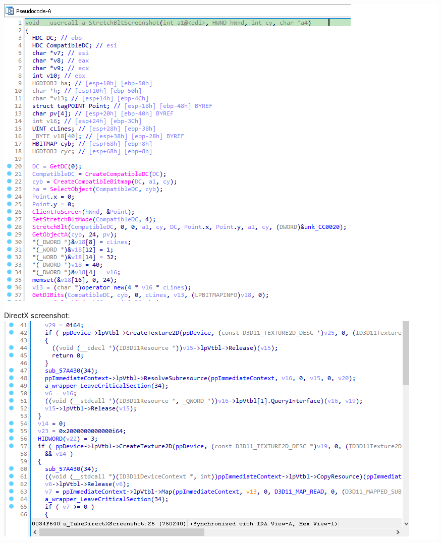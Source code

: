 ![img](./img/stretchblt_screenshot.png)  

DirectX screenshot:  
![img](./img/directx_screenshot.png)

